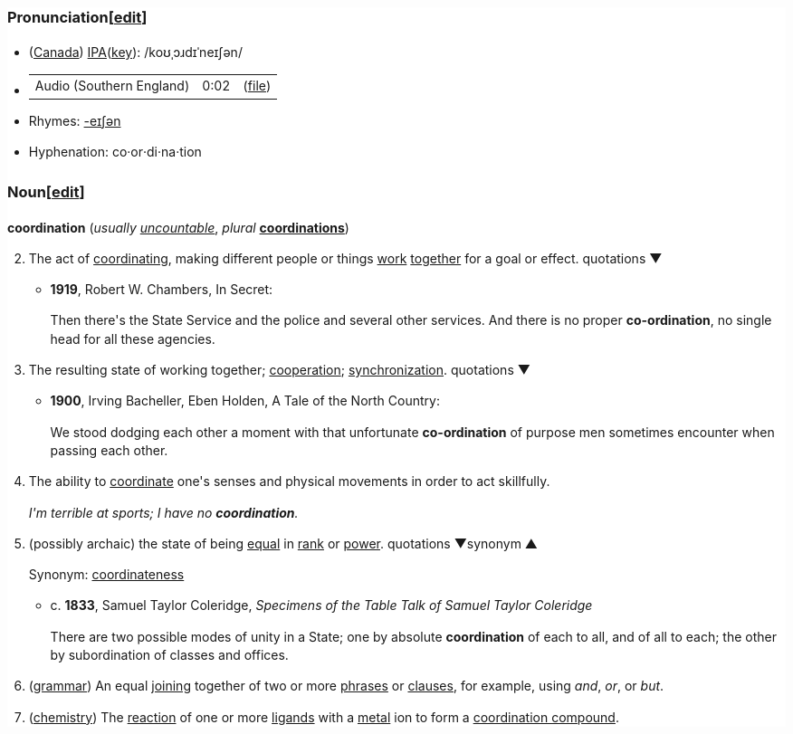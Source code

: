 ### Pronunciation[[edit](/w/index.php?title=coordination&action=edit&section=4 "Edit section: Pronunciation")]

- ([Canada](https://en.wikipedia.org/wiki/Canadian_English "w:Canadian English")) [IPA](/wiki/Wiktionary:International_Phonetic_Alphabet "Wiktionary:International Phonetic Alphabet")([key](/wiki/Appendix:English_pronunciation "Appendix:English pronunciation")): /koʊˌɔɹdɪˈneɪʃən/
- |   |   |   |
    |---|---|---|
    |Audio (Southern England)|[](/wiki/File:LL-Q1860_(eng)-Vealhurl-coordination.wav "Play media")0:02|([file](/wiki/File:LL-Q1860_(eng)-Vealhurl-coordination.wav "File:LL-Q1860 (eng)-Vealhurl-coordination.wav"))|
    
- Rhymes: [-eɪʃən](/wiki/Rhymes:English/e%C9%AA%CA%83%C9%99n "Rhymes:English/eɪʃən")
- Hyphenation: co‧or‧di‧na‧tion

### Noun[[edit](/w/index.php?title=coordination&action=edit&section=5 "Edit section: Noun")]

**coordination** (_usually [uncountable](/wiki/Appendix:Glossary#uncountable "Appendix:Glossary")_, _plural_ **[coordinations](/wiki/coordinations#English "coordinations")**)

2. The act of [coordinating](/wiki/coordinate#Verb "coordinate"), making different people or things [work](/wiki/work "work") [together](/wiki/together "together") for a goal or effect. quotations ▼
    - **1919**, Robert W. Chambers, In Secret:
        
        Then there's the State Service and the police and several other services. And there is no proper **co-ordination**, no single head for all these agencies.
        

4. The resulting state of working together; [cooperation](/wiki/cooperation "cooperation"); [synchronization](/wiki/synchronization "synchronization"). quotations ▼
    - **1900**, Irving Bacheller, Eben Holden, A Tale of the North Country:
        
        We stood dodging each other a moment with that unfortunate **co-ordination** of purpose men sometimes encounter when passing each other.
        

6. The ability to [coordinate](/wiki/coordinate "coordinate") one's senses and physical movements in order to act skillfully.
    
    _I'm terrible at sports; I have no **coordination**._
    

8. (possibly archaic) the state of being [equal](/wiki/equal "equal") in [rank](/wiki/rank "rank") or [power](/wiki/power "power"). quotations ▼synonym ▲
    
    Synonym: [coordinateness](/wiki/coordinateness#English "coordinateness")
    
    - c. **1833**, Samuel Taylor Coleridge, _Specimens of the Table Talk of Samuel Taylor Coleridge_
        
        There are two possible modes of unity in a State; one by absolute **coordination** of each to all, and of all to each; the other by subordination of classes and offices.
        

10. ([grammar](/wiki/grammar "grammar")) An equal [joining](/wiki/join "join") together of two or more [phrases](/wiki/phrase "phrase") or [clauses](/wiki/clause "clause"), for example, using _and_, _or_, or _but_.

12. ([chemistry](/wiki/chemistry "chemistry")) The [reaction](/wiki/reaction "reaction") of one or more [ligands](/wiki/ligand "ligand") with a [metal](/wiki/metal "metal") ion to form a [coordination compound](/wiki/coordination_compound "coordination compound").
